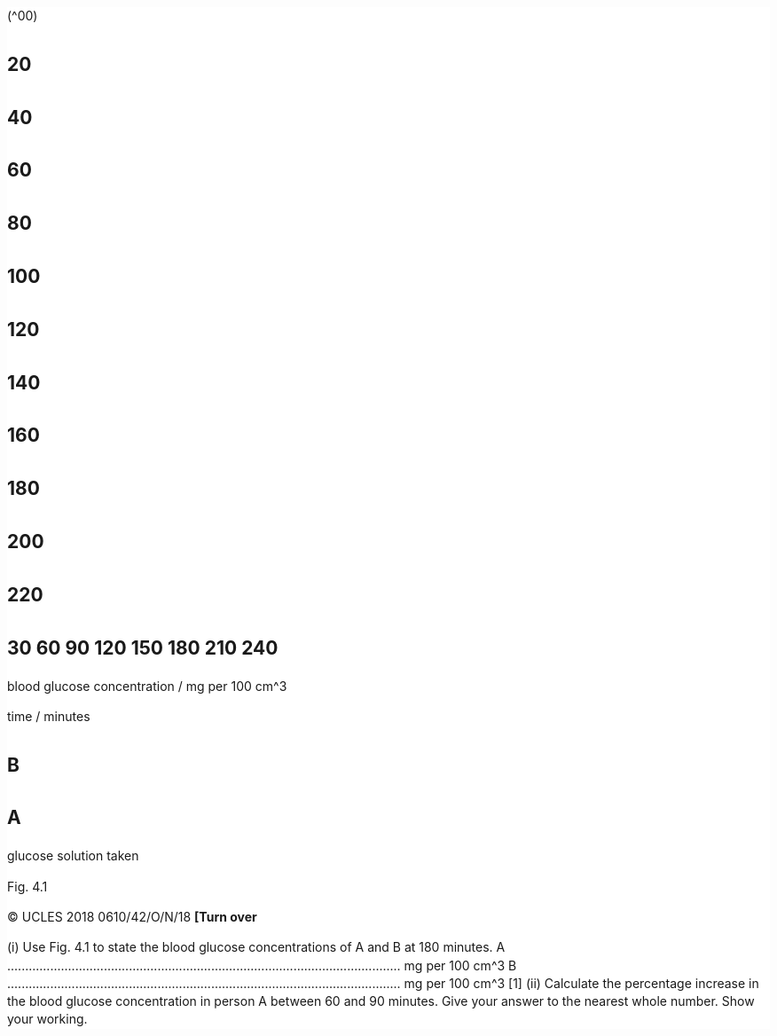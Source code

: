 
(^00) 

## 20 

## 40 

## 60 

## 80 

## 100 

## 120 

## 140 

## 160 

## 180 

## 200 

## 220 

## 30 60 90 120 150 180 210 240 

blood glucose concentration / mg per 100 cm^3 

 time / minutes 

## B 

## A 

 glucose solution taken 

 Fig. 4.1 


© UCLES 2018 0610/42/O/N/18 **[Turn over** 

 (i) Use Fig. 4.1 to state the blood glucose concentrations of A and B at 180 minutes. A .............................................................................................................. mg per 100 cm^3 B .............................................................................................................. mg per 100 cm^3 [1] (ii) Calculate the percentage increase in the blood glucose concentration in person A between 60 and 90 minutes. Give your answer to the nearest whole number. Show your working. 
